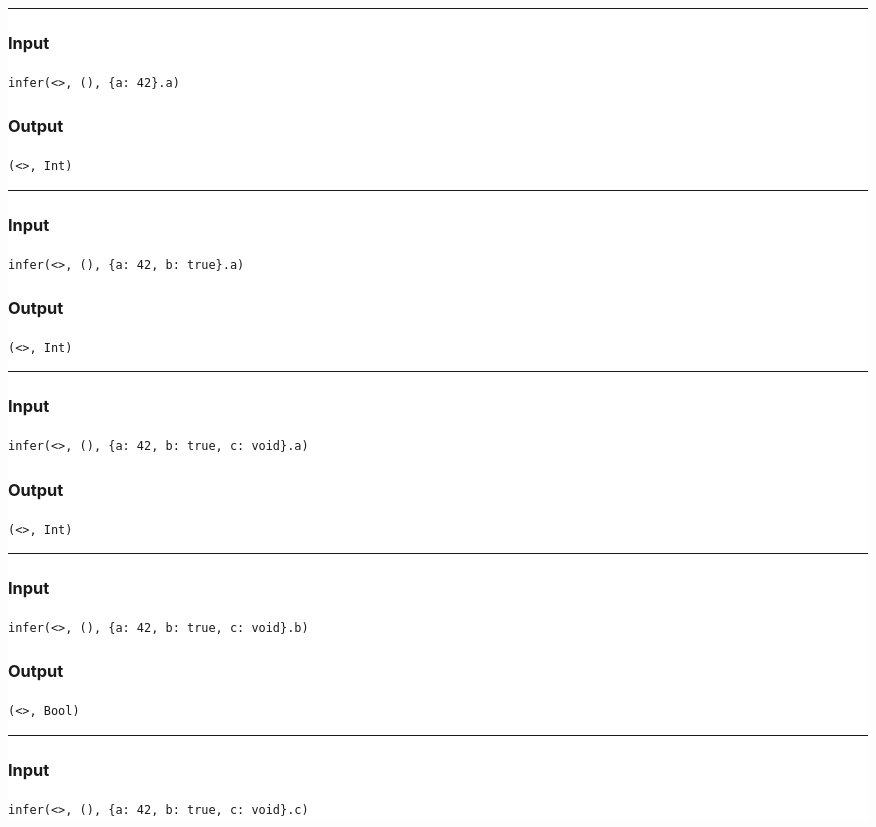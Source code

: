 --------------------------------------------------------------------------------

### Input
```ite
infer(<>, (), {a: 42}.a)
```

### Output
```
(<>, Int)
```

--------------------------------------------------------------------------------

### Input
```ite
infer(<>, (), {a: 42, b: true}.a)
```

### Output
```
(<>, Int)
```

--------------------------------------------------------------------------------

### Input
```ite
infer(<>, (), {a: 42, b: true, c: void}.a)
```

### Output
```
(<>, Int)
```

--------------------------------------------------------------------------------

### Input
```ite
infer(<>, (), {a: 42, b: true, c: void}.b)
```

### Output
```
(<>, Bool)
```

--------------------------------------------------------------------------------

### Input
```ite
infer(<>, (), {a: 42, b: true, c: void}.c)
```
